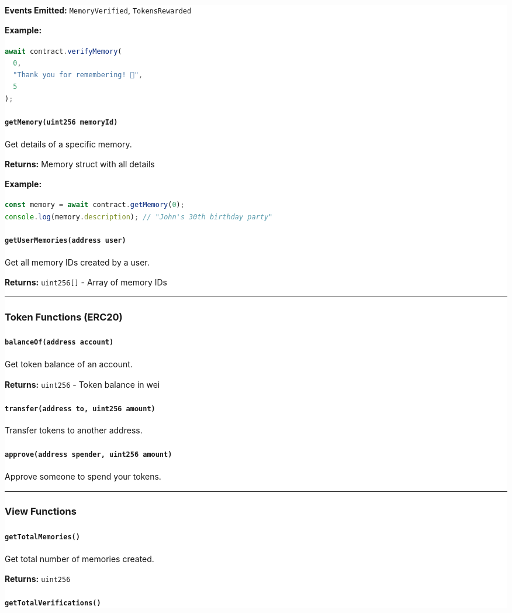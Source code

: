 **Events Emitted:** `MemoryVerified`, `TokensRewarded`

**Example:**
```javascript
await contract.verifyMemory(
  0,
  "Thank you for remembering! 💝",
  5
);
```

#### `getMemory(uint256 memoryId)`

Get details of a specific memory.

**Returns:** Memory struct with all details

**Example:**
```javascript
const memory = await contract.getMemory(0);
console.log(memory.description); // "John's 30th birthday party"
```

#### `getUserMemories(address user)`

Get all memory IDs created by a user.

**Returns:** `uint256[]` - Array of memory IDs

---

### Token Functions (ERC20)

#### `balanceOf(address account)`

Get token balance of an account.

**Returns:** `uint256` - Token balance in wei

#### `transfer(address to, uint256 amount)`

Transfer tokens to another address.

#### `approve(address spender, uint256 amount)`

Approve someone to spend your tokens.

---

### View Functions

#### `getTotalMemories()`

Get total number of memories created.

**Returns:** `uint256`

#### `getTotalVerifications()`
